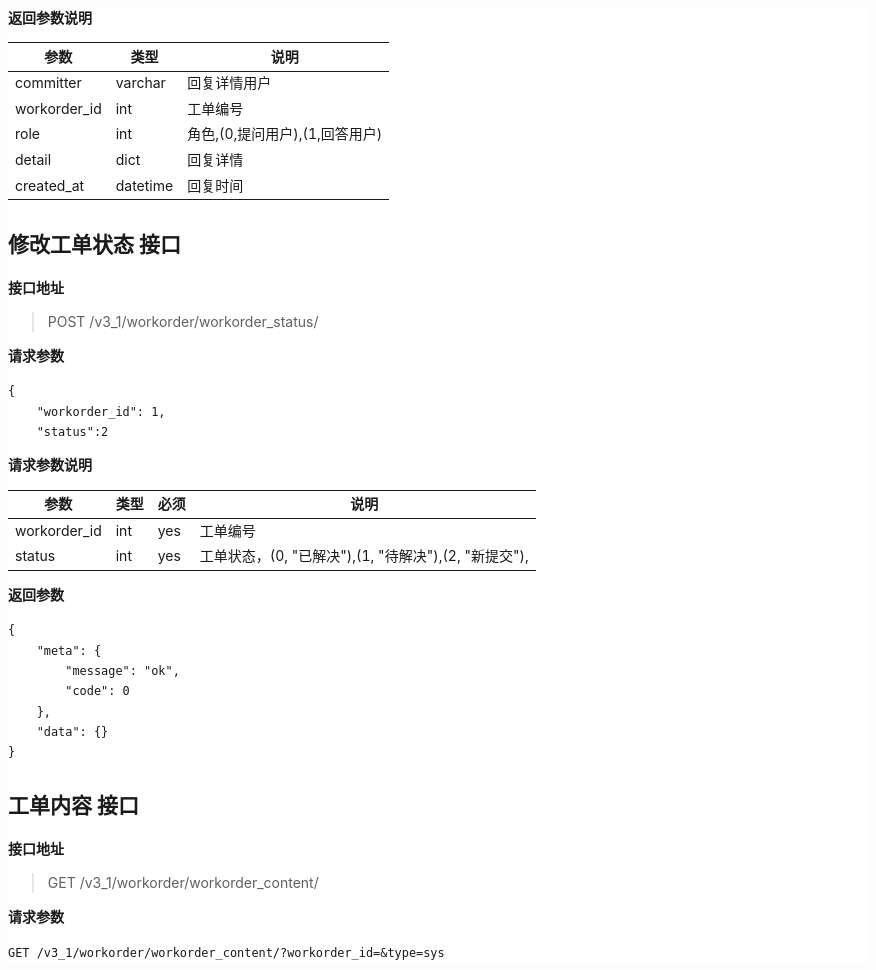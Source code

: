 **返回参数说明**

|参数|类型|说明|
|----|----|----|
|committer|varchar|回复详情用户|
|workorder_id|int|工单编号|
|role|int|角色,(0,提问用户),(1,回答用户)|
|detail|dict|回复详情|
|created_at|datetime|回复时间|

## 修改工单状态 接口
**接口地址**
> POST /v3_1/workorder/workorder_status/

**请求参数**
```
{
    "workorder_id": 1,
    "status":2

```

**请求参数说明**

|参数|类型|必须|说明|
|----|----|----|----|
|workorder_id|int|yes|工单编号|
|status|int|yes|工单状态，(0, "已解决"),(1, "待解决"),(2, "新提交"),|

**返回参数**
```
{
    "meta": {
        "message": "ok",
        "code": 0
    },
    "data": {}
}

```

## 工单内容 接口 
**接口地址**
> GET /v3_1/workorder/workorder_content/

**请求参数**
```
GET /v3_1/workorder/workorder_content/?workorder_id=&type=sys
```
